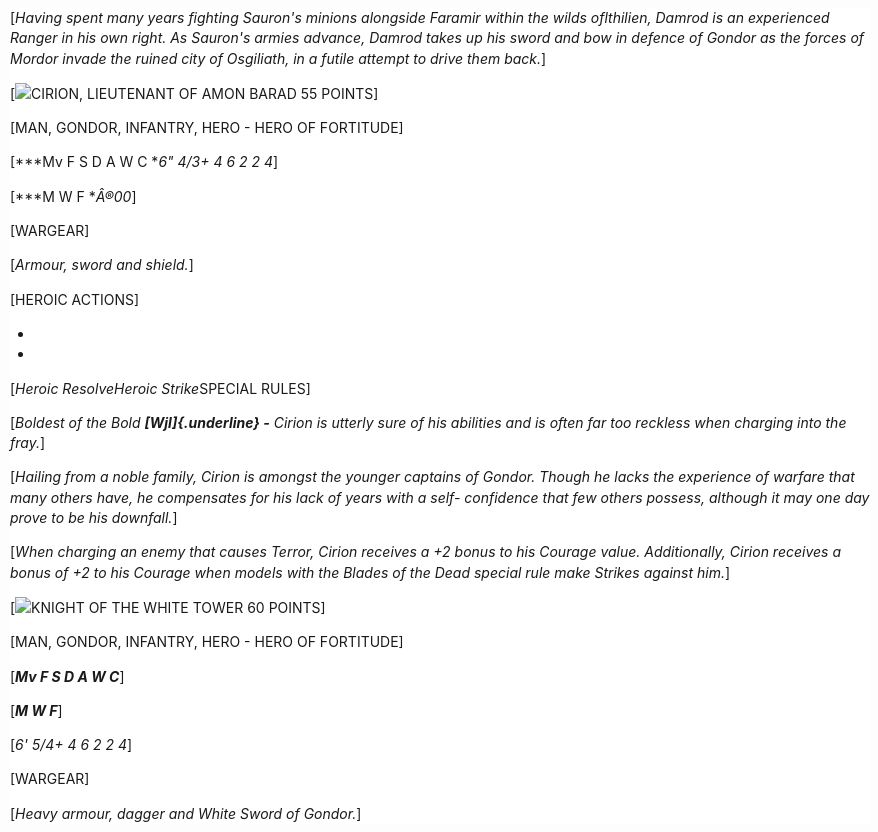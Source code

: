 [*Having spent many years fighting Sauron's minions alongside Faramir within the wilds oflthilien, Damrod is an experienced Ranger in his own right. As Sauron's armies advance, Damrod takes up his sword and bow in defence of Gondor as the forces of Mordor invade the ruined city of Osgiliath, in a futile attempt to drive them
back.*]

[![](../media/2_MESBG_-_Armies_of_LOTR_media/image65.jpeg)CIRION, LIEUTENANT OF AMON BARAD 55
POINTS]

[MAN, GONDOR, INFANTRY, HERO - HERO OF
FORTITUDE]

[***Mv F S D A W C **6" 4/3+ 4 6 2 2
4*]

[***M W F **Â®00*]

[WARGEAR]

[*Armour, sword and
shield.*]

[HEROIC ACTIONS]

-   
-   

[*Heroic ResolveHeroic Strike*SPECIAL
RULES]

[*Boldest of the Bold **[Wjl]{.underline} -** Cirion is utterly sure of
his abilities and is often far too reckless when charging into the
fray.*]

[*Hailing from a noble family, Cirion is amongst the younger captains of Gondor. Though he lacks the experience of warfare that many others have, he compensates for his lack of years with a self- confidence that few others possess, although it may one day prove to be his
downfall.*]

[*When charging an enemy that causes Terror, Cirion receives a +2 bonus to his Courage value. Additionally, Cirion receives a bonus of +2 to
his Courage when models with the Blades of the Dead special rule make Strikes against
him.*]

[![](../media/2_MESBG_-_Armies_of_LOTR_media/image66.jpeg)KNIGHT OF THE WHITE TOWER 60
POINTS]

[MAN, GONDOR, INFANTRY, HERO - HERO OF
FORTITUDE]

[***Mv F S D A W
C***]

[***M W F***]

[*6' 5/4+ 4 6 2 2 4*]

[WARGEAR]

[*Heavy armour, dagger and White Sword of
Gondor.*]
